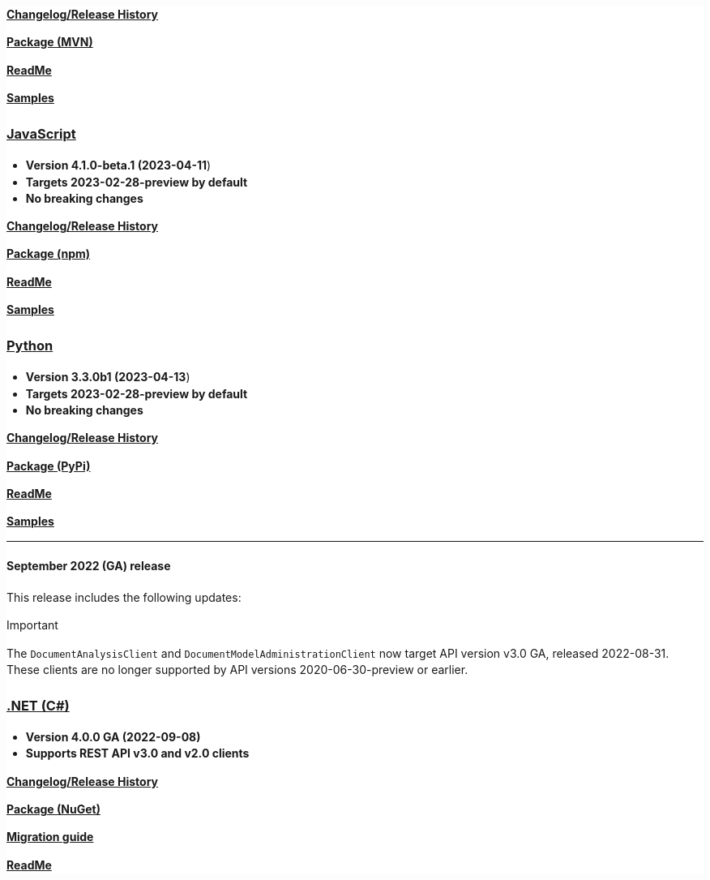 
[**Changelog/Release History**]()

[**Package (MVN)**]()

[**ReadMe**]()

[**Samples**]()

### [**JavaScript**](#tab/javascript)

* **Version 4.1.0-beta.1 (2023-04-11**)
* **Targets 2023-02-28-preview by default**
* **No breaking changes**

[**Changelog/Release History**]()

[**Package (npm)**]()

[**ReadMe**]()

[**Samples**]()

### [**Python**](#tab/python)

* **Version 3.3.0b1 (2023-04-13**)
* **Targets 2023-02-28-preview by default**
* **No breaking changes**

[**Changelog/Release History**]()

[**Package (PyPi)**]()

[**ReadMe**]()

[**Samples**]()

---

#### September 2022 (GA) release

This release includes the following updates:

> [!IMPORTANT]
> The `DocumentAnalysisClient` and `DocumentModelAdministrationClient` now target API version v3.0 GA, released 2022-08-31. These clients are no longer supported by API versions 2020-06-30-preview or earlier.

### [**.NET (C#)**](#tab/csharp)

* **Version 4.0.0 GA (2022-09-08)**
* **Supports REST API v3.0 and v2.0 clients**

[**Changelog/Release History**]()

[**Package (NuGet)**]()

[**Migration guide**]()

[**ReadMe**]()
